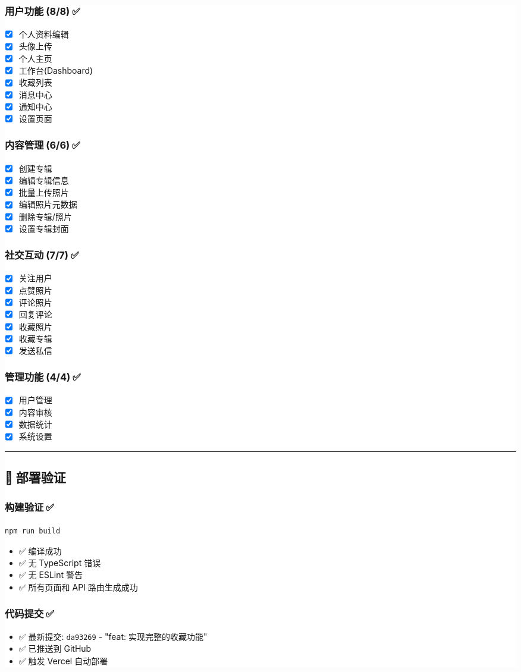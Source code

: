 ### 用户功能 (8/8) ✅
- [x] 个人资料编辑
- [x] 头像上传
- [x] 个人主页
- [x] 工作台(Dashboard)
- [x] 收藏列表
- [x] 消息中心
- [x] 通知中心
- [x] 设置页面

### 内容管理 (6/6) ✅
- [x] 创建专辑
- [x] 编辑专辑信息
- [x] 批量上传照片
- [x] 编辑照片元数据
- [x] 删除专辑/照片
- [x] 设置专辑封面

### 社交互动 (7/7) ✅
- [x] 关注用户
- [x] 点赞照片
- [x] 评论照片
- [x] 回复评论
- [x] 收藏照片
- [x] 收藏专辑
- [x] 发送私信

### 管理功能 (4/4) ✅
- [x] 用户管理
- [x] 内容审核
- [x] 数据统计
- [x] 系统设置

---

## 🚀 部署验证

### 构建验证 ✅
```bash
npm run build
```
- ✅ 编译成功
- ✅ 无 TypeScript 错误
- ✅ 无 ESLint 警告
- ✅ 所有页面和 API 路由生成成功

### 代码提交 ✅
- ✅ 最新提交: `da93269` - "feat: 实现完整的收藏功能"
- ✅ 已推送到 GitHub
- ✅ 触发 Vercel 自动部署
